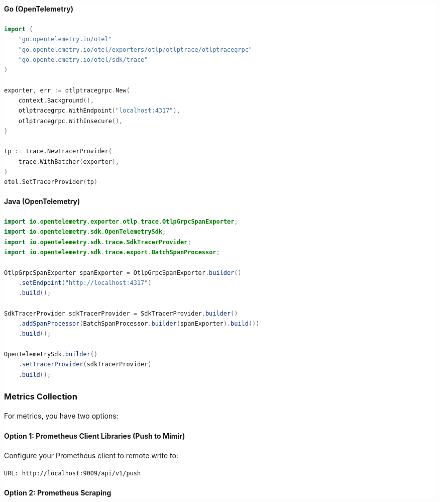 #### Go (OpenTelemetry)

```go
import (
    "go.opentelemetry.io/otel"
    "go.opentelemetry.io/otel/exporters/otlp/otlptrace/otlptracegrpc"
    "go.opentelemetry.io/otel/sdk/trace"
)

exporter, err := otlptracegrpc.New(
    context.Background(),
    otlptracegrpc.WithEndpoint("localhost:4317"),
    otlptracegrpc.WithInsecure(),
)

tp := trace.NewTracerProvider(
    trace.WithBatcher(exporter),
)
otel.SetTracerProvider(tp)
```

#### Java (OpenTelemetry)

```java
import io.opentelemetry.exporter.otlp.trace.OtlpGrpcSpanExporter;
import io.opentelemetry.sdk.OpenTelemetrySdk;
import io.opentelemetry.sdk.trace.SdkTracerProvider;
import io.opentelemetry.sdk.trace.export.BatchSpanProcessor;

OtlpGrpcSpanExporter spanExporter = OtlpGrpcSpanExporter.builder()
    .setEndpoint("http://localhost:4317")
    .build();

SdkTracerProvider sdkTracerProvider = SdkTracerProvider.builder()
    .addSpanProcessor(BatchSpanProcessor.builder(spanExporter).build())
    .build();

OpenTelemetrySdk.builder()
    .setTracerProvider(sdkTracerProvider)
    .build();
```

### Metrics Collection

For metrics, you have two options:

#### Option 1: Prometheus Client Libraries (Push to Mimir)

Configure your Prometheus client to remote write to:
```
URL: http://localhost:9009/api/v1/push
```

#### Option 2: Prometheus Scraping
